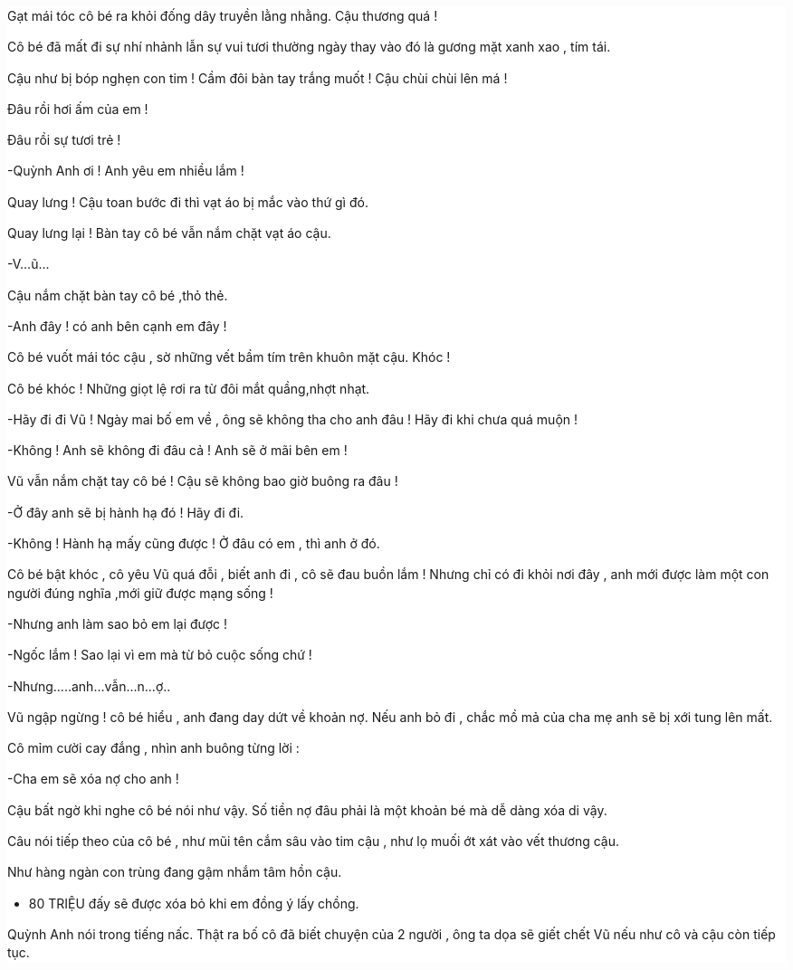 Gạt mái tóc cô bé ra khỏi đống dây truyền lằng nhằng. Cậu thương quá !

Cô bé đã mất đi sự nhí nhảnh lẫn sự vui tươi thường ngày thay vào đó là gương mặt xanh xao , tím tái.

Cậu như bị bóp nghẹn con tim ! Cầm đôi bàn tay trắng muốt ! Cậu chùi chùi lên má !

Đâu rồi hơi ấm của em !

Đâu rồi sự tươi trẻ !

-Quỳnh Anh ơi ! Anh yêu em nhiều lắm !

Quay lưng ! Cậu toan bước đi thì vạt áo bị mắc vào thứ gì đó.

Quay lưng lại ! Bàn tay cô bé vẫn nắm chặt vạt áo cậu.

-V...ũ...

Cậu nắm chặt bàn tay cô bé ,thỏ thẻ.

-Anh đây ! có anh bên cạnh em đây !

Cô bé vuốt mái tóc cậu , sờ những vết bầm tím trên khuôn mặt cậu. Khóc !

Cô bé khóc ! Những giọt lệ rơi ra từ đôi mắt quầng,nhợt nhạt.

-Hãy đi đi Vũ ! Ngày mai bố em về , ông sẽ không tha cho anh đâu ! Hãy đi khi chưa quá muộn !

-Không ! Anh sẽ không đi đâu cả ! Anh sẽ ở mãi bên em !

Vũ vẫn nắm chặt tay cô bé ! Cậu sẽ không bao giờ buông ra đâu !

-Ở đây anh sẽ bị hành hạ đó ! Hãy đi đi.

-Không ! Hành hạ mấy cũng được ! Ở đâu có em , thì anh ở đó.

Cô bé bật khóc , cô yêu Vũ quá đỗi , biết anh đi , cô sẽ đau buồn lắm ! Nhưng chỉ có đi khỏi nơi đây , anh mới được làm một con người đúng nghĩa ,mới giữ được mạng sống !

-Nhưng anh làm sao bỏ em lại được !

-Ngốc lắm ! Sao lại vì em mà từ bỏ cuộc sống chứ !

-Nhưng.....anh...vẫn...n...ợ..

Vũ ngập ngừng ! cô bé hiểu , anh đang day dứt về khoản nợ. Nếu anh bỏ đi , chắc mồ mả của cha mẹ anh sẽ bị xới tung lên mất.

Cô mỉm cười cay đắng , nhìn anh buông từng lời :

-Cha em sẽ xóa nợ cho anh !

Cậu bất ngờ khi nghe cô bé nói như vậy. Số tiền nợ đâu phải là một khoản bé mà dễ dàng xóa di vậy.

Câu nói tiếp theo của cô bé , như mũi tên cắm sâu vào tim cậu , như lọ muối ớt xát vào vết thương cậu.

Như hàng ngàn con trùng đang gậm nhắm tâm hồn cậu.

- 80 TRIỆU đấy sẽ được xóa bỏ khi em đồng ý lấy chồng.

Quỳnh Anh nói trong tiếng nấc. Thật ra bố cô đã biết chuyện của 2 người , ông ta dọa sẽ giết chết Vũ nếu như cô và cậu còn tiếp tục.
